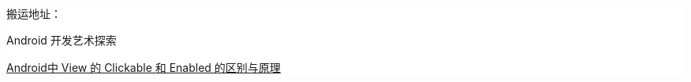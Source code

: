 搬运地址：    

Android 开发艺术探索    

[Android中 View 的 Clickable 和 Enabled 的区别与原理](https://blog.csdn.net/weixin_37077539/article/details/54895485)

